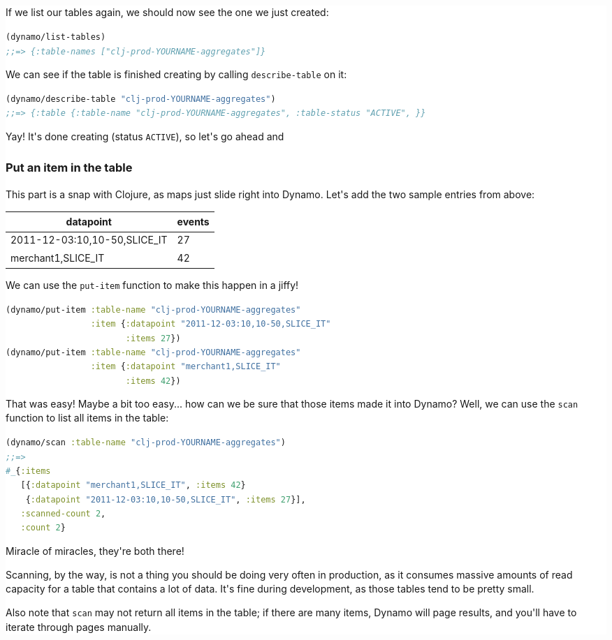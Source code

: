 If we list our tables again, we should now see the one we just created:

```clj
(dynamo/list-tables)
;;=> {:table-names ["clj-prod-YOURNAME-aggregates"]}
```

We can see if the table is finished creating by calling `describe-table` on it:

```clj
(dynamo/describe-table "clj-prod-YOURNAME-aggregates")
;;=> {:table {:table-name "clj-prod-YOURNAME-aggregates", :table-status "ACTIVE", }}
```

Yay! It's done creating (status `ACTIVE`), so let's go ahead and

### Put an item in the table

This part is a snap with Clojure, as maps just slide right into Dynamo. Let's add the two sample entries from above:

| datapoint                    | events |
| ---------------------------- | ------ |
| 2011-12-03:10,10-50,SLICE_IT |     27 |
| merchant1,SLICE_IT           |     42 |

We can use the `put-item` function to make this happen in a jiffy!

```clj
(dynamo/put-item :table-name "clj-prod-YOURNAME-aggregates"
                 :item {:datapoint "2011-12-03:10,10-50,SLICE_IT"
                        :items 27})
(dynamo/put-item :table-name "clj-prod-YOURNAME-aggregates"
                 :item {:datapoint "merchant1,SLICE_IT"
                        :items 42})
```

That was easy! Maybe a bit too easy... how can we be sure that those items made it into Dynamo? Well, we can use the `scan` function to list all items in the table:

```clj
(dynamo/scan :table-name "clj-prod-YOURNAME-aggregates")
;;=>
#_{:items
   [{:datapoint "merchant1,SLICE_IT", :items 42}
    {:datapoint "2011-12-03:10,10-50,SLICE_IT", :items 27}],
   :scanned-count 2,
   :count 2}
```

Miracle of miracles, they're both there!

Scanning, by the way, is not a thing you should be doing very often in production, as it consumes massive amounts of read capacity for a table that contains a lot of data. It's fine during development, as those tables tend to be pretty small.

Also note that `scan` may not return all items in the table; if there are many items, Dynamo will page results, and you'll have to iterate through pages manually.
